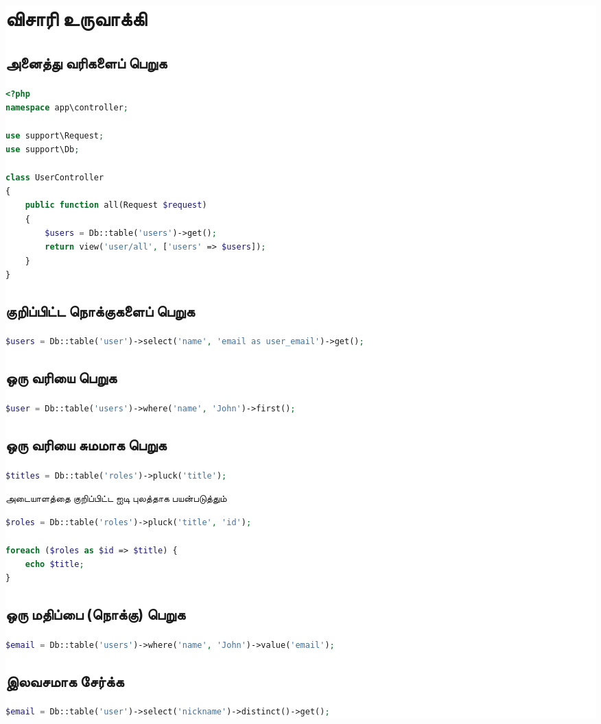 # விசாரி உருவாக்கி
## அனைத்து வரிகளைப் பெறுக
```php
<?php
namespace app\controller;

use support\Request;
use support\Db;

class UserController
{
    public function all(Request $request)
    {
        $users = Db::table('users')->get();
        return view('user/all', ['users' => $users]);
    }
}
```

## குறிப்பிட்ட நொக்குகளைப் பெறுக
```php
$users = Db::table('user')->select('name', 'email as user_email')->get();
```

## ஒரு வரியை பெறுக
```php
$user = Db::table('users')->where('name', 'John')->first();
```

## ஒரு வரியை சுமமாக பெறுக
```php
$titles = Db::table('roles')->pluck('title');
```
அடையாளத்தை குறிப்பிட்ட ஐடி புலத்தாக பயன்படுத்தும்
```php
$roles = Db::table('roles')->pluck('title', 'id');

foreach ($roles as $id => $title) {
    echo $title;
}
```

## ஒரு மதிப்பை (நொக்கு) பெறுக
```php
$email = Db::table('users')->where('name', 'John')->value('email');
```

## இலவசமாக சேர்க்க
```php
$email = Db::table('user')->select('nickname')->distinct()->get();
```
